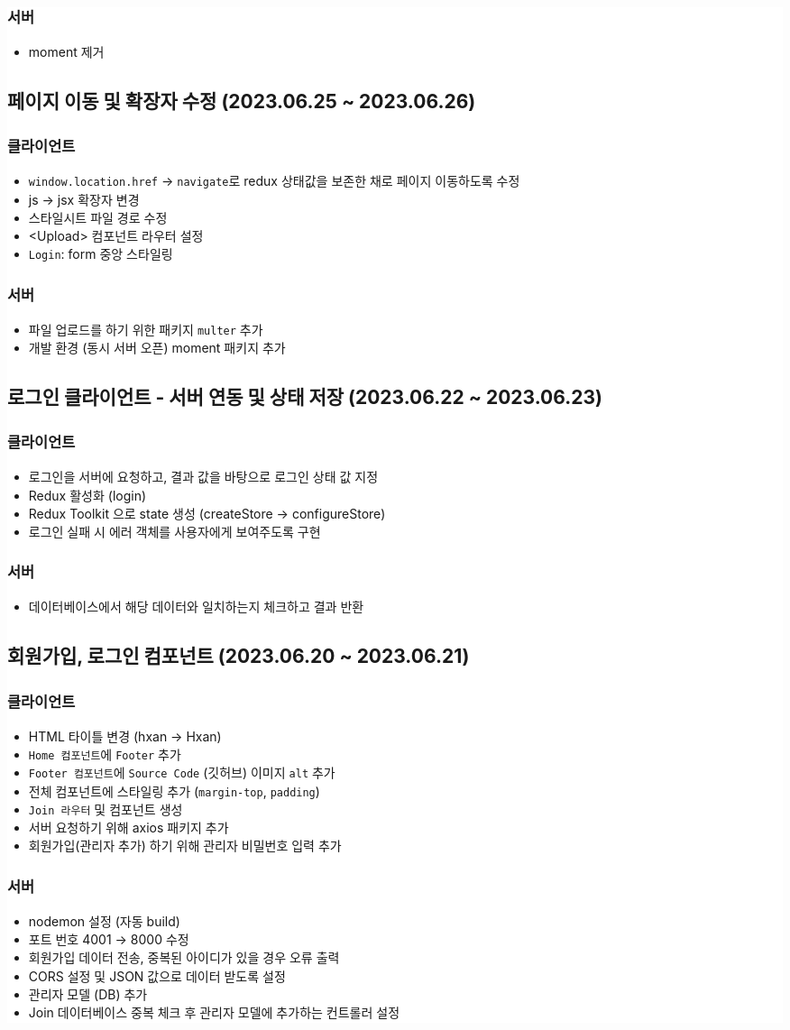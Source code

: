 ### 서버

- moment 제거

## 페이지 이동 및 확장자 수정 (2023.06.25 ~ 2023.06.26)

### 클라이언트

- `window.location.href` &rarr; `navigate`로 redux 상태값을 보존한 채로 페이지 이동하도록 수정
- js &rarr; jsx 확장자 변경
- 스타일시트 파일 경로 수정
- &lt;Upload&gt; 컴포넌트 라우터 설정
- `Login`: form 중앙 스타일링

### 서버

- 파일 업로드를 하기 위한 패키지 `multer` 추가
- 개발 환경 (동시 서버 오픈) moment 패키지 추가

## 로그인 클라이언트 - 서버 연동 및 상태 저장 (2023.06.22 ~ 2023.06.23)

### 클라이언트

- 로그인을 서버에 요청하고, 결과 값을 바탕으로 로그인 상태 값 지정
- Redux 활성화 (login)
- Redux Toolkit 으로 state 생성 (createStore &rarr; configureStore)
- 로그인 실패 시 에러 객체를 사용자에게 보여주도록 구현

### 서버

- 데이터베이스에서 해당 데이터와 일치하는지 체크하고 결과 반환

## 회원가입, 로그인 컴포넌트 (2023.06.20 ~ 2023.06.21)

### 클라이언트

- HTML 타이틀 변경 (hxan &rarr; Hxan)
- `Home 컴포넌트`에 `Footer` 추가
- `Footer 컴포넌트`에 `Source Code` (깃허브) 이미지 `alt` 추가
- 전체 컴포넌트에 스타일링 추가 (`margin-top`, `padding`)
- `Join 라우터` 및 컴포넌트 생성
- 서버 요청하기 위해 axios 패키지 추가
- 회원가입(관리자 추가) 하기 위해 관리자 비밀번호 입력 추가

### 서버

- nodemon 설정 (자동 build)
- 포트 번호 4001 &rarr; 8000 수정
- 회원가입 데이터 전송, 중복된 아이디가 있을 경우 오류 출력
- CORS 설정 및 JSON 값으로 데이터 받도록 설정
- 관리자 모델 (DB) 추가
- Join 데이터베이스 중복 체크 후 관리자 모델에 추가하는 컨트롤러 설정
